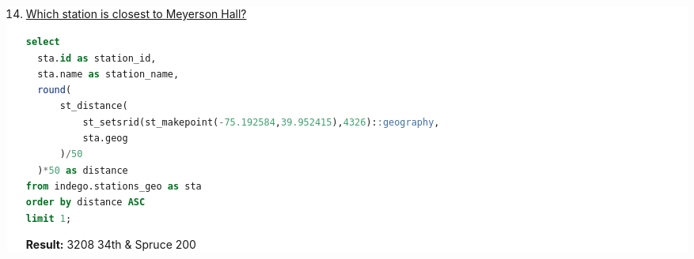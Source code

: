 14. [Which station is closest to Meyerson Hall?](query14.sql)

    ```SQL
    select
      sta.id as station_id,
      sta.name as station_name,
      round(
          st_distance(
              st_setsrid(st_makepoint(-75.192584,39.952415),4326)::geography,
              sta.geog
          )/50
      )*50 as distance
    from indego.stations_geo as sta
    order by distance ASC
    limit 1;
    ```

    **Result:** 3208	34th & Spruce	200
